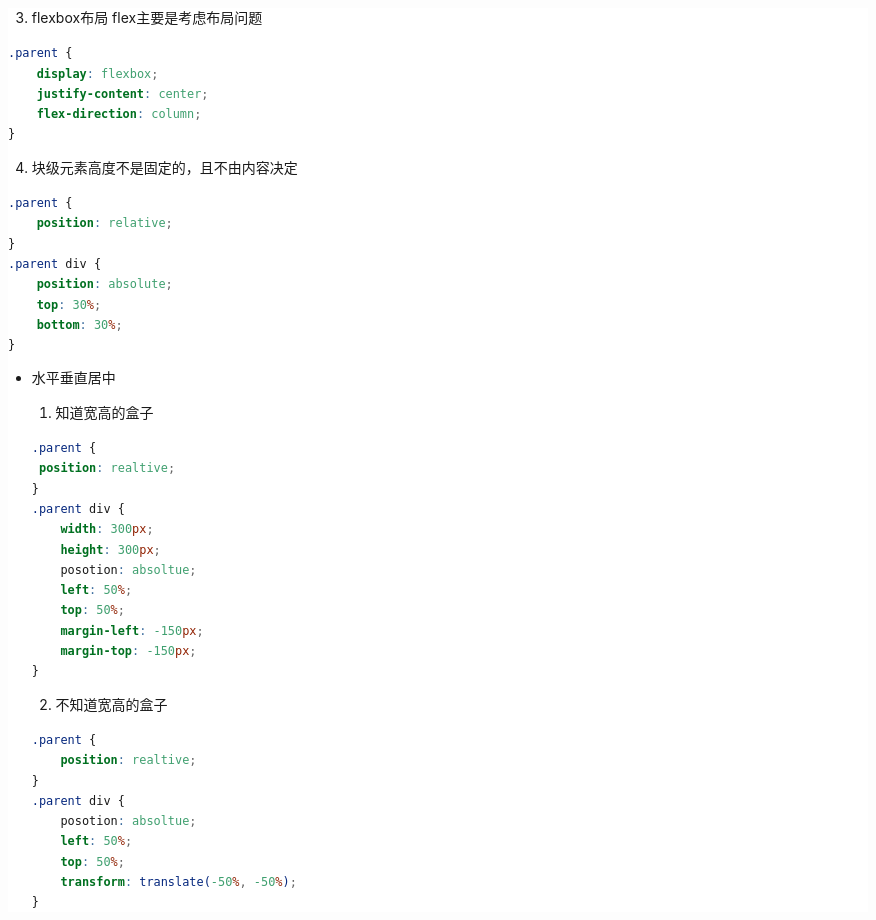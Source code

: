   3. flexbox布局
     flex主要是考虑布局问题

  ```css
  .parent {
      display: flexbox;
      justify-content: center;
      flex-direction: column;
  }
  ```

  4. 块级元素高度不是固定的，且不由内容决定

  ```css
  .parent {
      position: relative;
  }
  .parent div {
      position: absolute;
      top: 30%;
      bottom: 30%; 
  }
  ```

* 水平垂直居中

  1. 知道宽高的盒子

  ```css
  .parent {
   position: realtive;
  }
  .parent div {
      width: 300px;
      height: 300px;
      posotion: absoltue;
      left: 50%;
      top: 50%;
      margin-left: -150px;
      margin-top: -150px;
  }
  ```

  2. 不知道宽高的盒子

  ```css
  .parent {
      position: realtive;
  }
  .parent div {
      posotion: absoltue;
      left: 50%;
      top: 50%;
      transform: translate(-50%, -50%);   
  }
  ```
